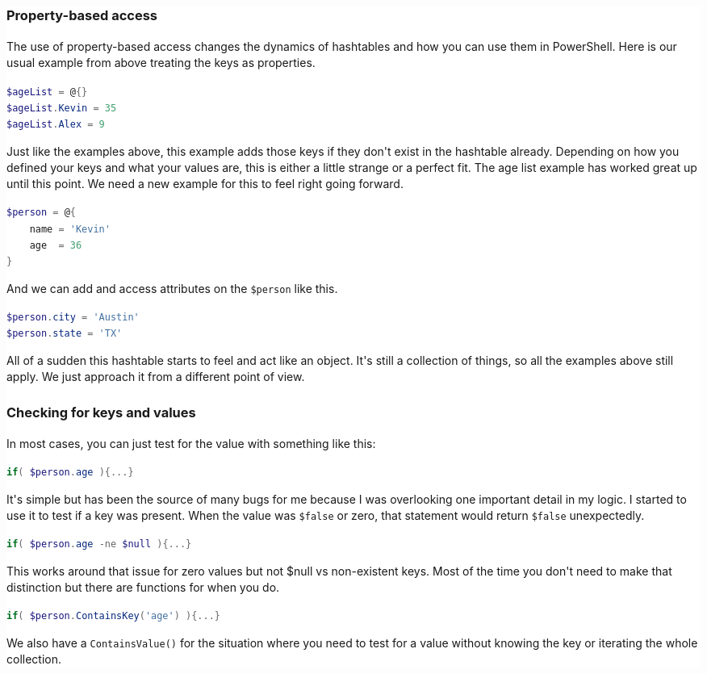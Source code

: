 ### Property-based access

The use of property-based access changes the dynamics of hashtables and how you can use them in
PowerShell. Here is our usual example from above treating the keys as properties.

```powershell
$ageList = @{}
$ageList.Kevin = 35
$ageList.Alex = 9
```

Just like the examples above, this example adds those keys if they don't exist in the hashtable
already. Depending on how you defined your keys and what your values are, this is either a
little strange or a perfect fit. The age list example has worked great up until this point. We need
a new example for this to feel right going forward.

```powershell
$person = @{
    name = 'Kevin'
    age  = 36
}
```

And we can add and access attributes on the `$person` like this.

```powershell
$person.city = 'Austin'
$person.state = 'TX'
```

All of a sudden this hashtable starts to feel and act like an object. It's still a collection of
things, so all the examples above still apply. We just approach it from a different point of view.

### Checking for keys and values

In most cases, you can just test for the value with something like this:

```powershell
if( $person.age ){...}
```

It's simple but has been the source of many bugs for me because I was overlooking one important
detail in my logic. I started to use it to test if a key was present. When the value was `$false` or
zero, that statement would return `$false` unexpectedly.

```powershell
if( $person.age -ne $null ){...}
```

This works around that issue for zero values but not $null vs non-existent keys. Most of the time
you don't need to make that distinction but there are functions for when you do.

```powershell
if( $person.ContainsKey('age') ){...}
```

We also have a `ContainsValue()` for the situation where you need to test for a value without
knowing the key or iterating the whole collection.
